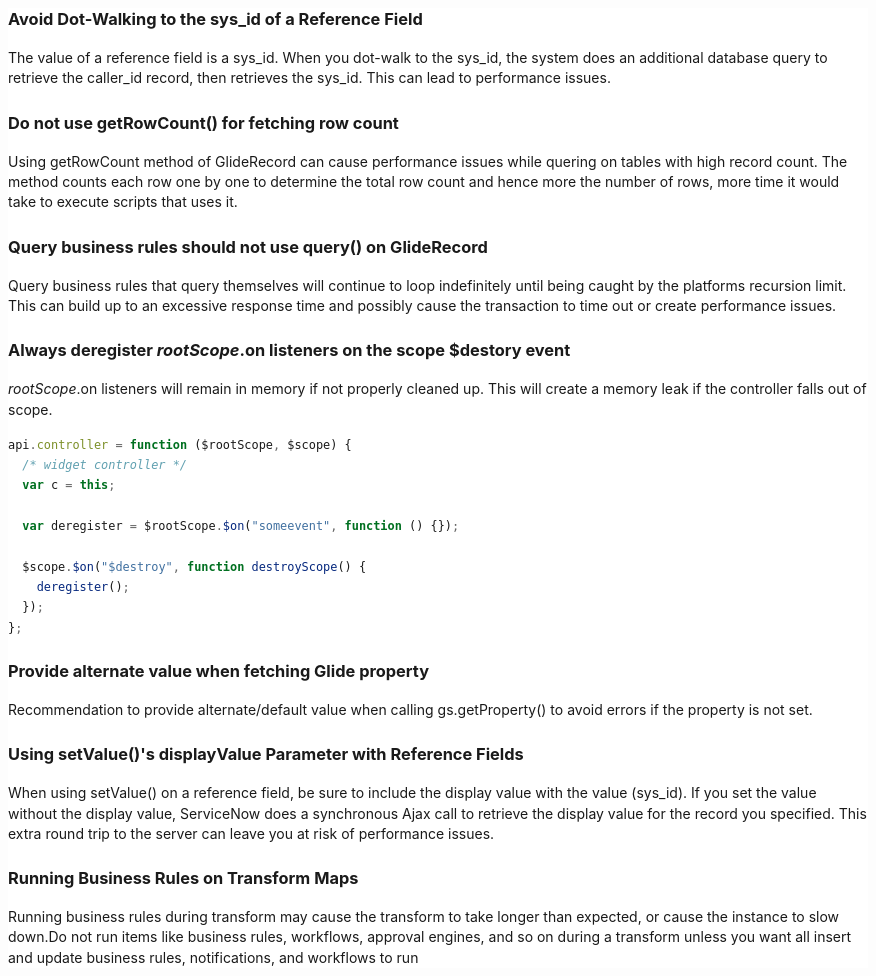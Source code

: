 ### Avoid Dot-Walking to the sys_id of a Reference Field
The value of a reference field is a sys_id. When you dot-walk to the sys_id, the system does an additional database query to retrieve the caller_id record, then retrieves the sys_id. This can lead to performance issues. 

### Do not use getRowCount() for fetching row count
Using getRowCount method of GlideRecord can cause performance issues while quering on tables with high record count. The method counts each row one by one to determine the total row count and hence more the number of rows, more time it would take to execute scripts that uses it.

### Query business rules should not use query() on GlideRecord
Query business rules that query themselves will continue to loop indefinitely until being caught by the platforms recursion limit. This can build up to an excessive response time and possibly cause the transaction to time out or create performance issues.

### Always deregister $rootScope.$on listeners on the scope $destory event
$rootScope.$on listeners will remain in memory if not properly cleaned up. This will create a memory leak if the controller falls out of scope.
```javascript
api.controller = function ($rootScope, $scope) {
  /* widget controller */
  var c = this;

  var deregister = $rootScope.$on("someevent", function () {});

  $scope.$on("$destroy", function destroyScope() {
    deregister();
  });
};
```

### Provide alternate value when fetching Glide property
Recommendation to provide alternate/default value when calling gs.getProperty() to avoid errors if the property is not set. 

### Using setValue()'s displayValue Parameter with Reference Fields
When using setValue() on a reference field, be sure to include the display value with the value (sys_id). If you set the value without the display value, ServiceNow does a synchronous Ajax call to retrieve the display value for the record you specified. This extra round trip to the server can leave you at risk of performance issues.

### Running Business Rules on Transform Maps 
Running business rules during transform may cause the transform to take longer than expected, or cause the instance to slow down.Do not run items like business rules, workflows, approval engines, and so on during a transform unless you want all insert and update business rules, notifications, and workflows to run
